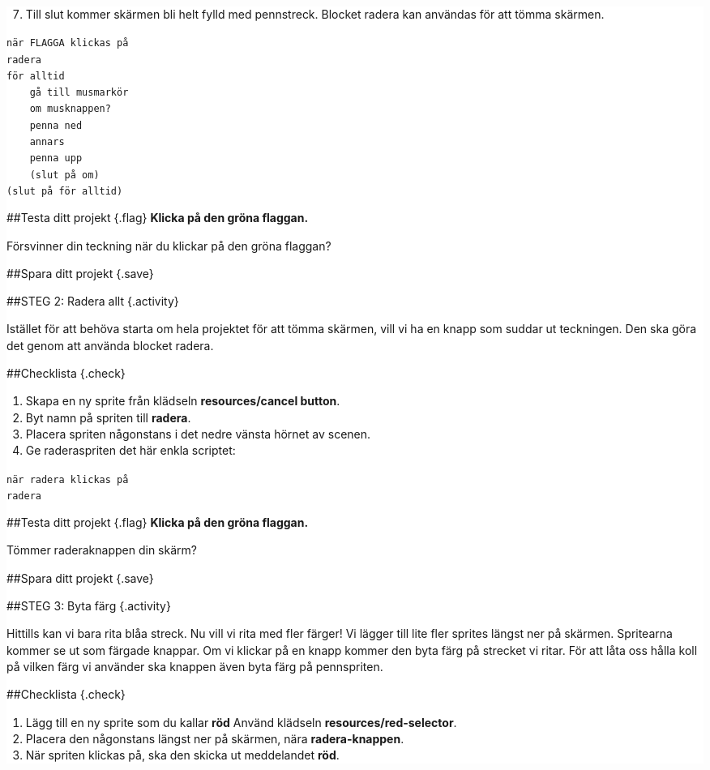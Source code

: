 7. Till slut kommer skärmen bli helt fylld med pennstreck. Blocket radera kan användas för att tömma skärmen.

```scratch
när FLAGGA klickas på
radera
för alltid
	gå till musmarkör
	om musknappen?
	penna ned
	annars
	penna upp
	(slut på om)
(slut på för alltid)
```

##Testa ditt projekt {.flag}
__Klicka på den gröna flaggan.__

Försvinner din teckning när du klickar på den gröna flaggan?

##Spara ditt projekt {.save}

##STEG 2: Radera allt {.activity}

Istället för att behöva starta om hela projektet för att tömma skärmen, vill vi ha en knapp som suddar ut teckningen. Den ska göra det genom att använda blocket radera.

##Checklista {.check}

1. Skapa en ny sprite från klädseln __resources/cancel button__.
2. Byt namn på spriten till __radera__.
3. Placera spriten någonstans i det nedre vänsta hörnet av scenen.
4. Ge raderaspriten det här enkla scriptet:

```scratch
när radera klickas på
radera
```

##Testa ditt projekt {.flag}
__Klicka på den gröna flaggan.__

Tömmer raderaknappen din skärm?

##Spara ditt projekt {.save}

##STEG 3: Byta färg {.activity}

Hittills kan vi bara rita blåa streck. Nu vill vi rita med fler färger! Vi lägger till lite fler sprites längst ner på skärmen. Spritearna kommer se ut som färgade knappar. Om vi klickar på en knapp kommer den byta färg på strecket vi ritar. För att låta oss hålla koll på vilken färg vi använder ska knappen även byta färg på pennspriten.

##Checklista {.check}

1. Lägg till en ny sprite som du kallar __röd__ Använd klädseln __resources/red-selector__.
2. Placera den någonstans längst ner på skärmen, nära __radera-knappen__.
3. När spriten klickas på, ska den skicka ut meddelandet __röd__.
